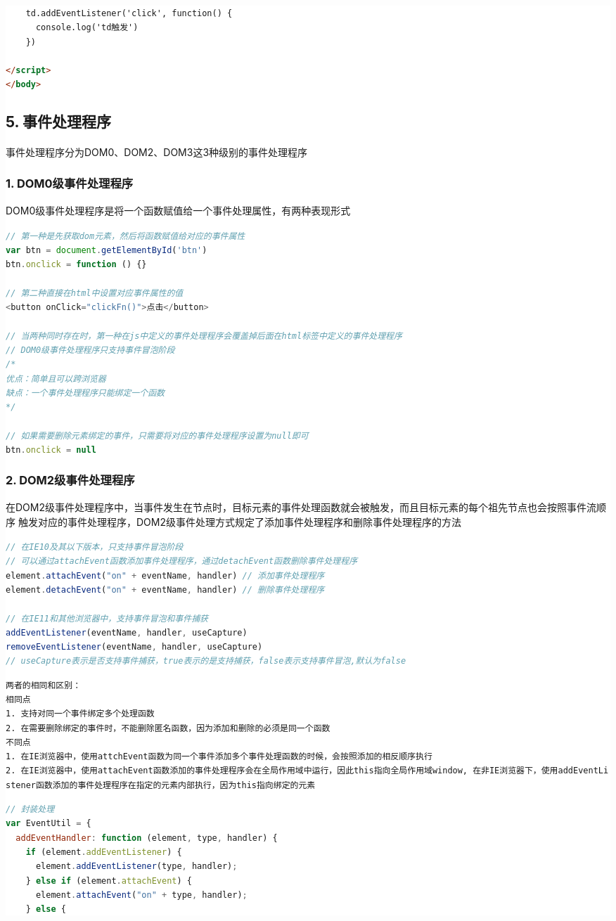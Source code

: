 ```html
    td.addEventListener('click', function() {
      console.log('td触发')
    })

</script>
</body>
```
## 5. 事件处理程序
事件处理程序分为DOM0、DOM2、DOM3这3种级别的事件处理程序 
### 1. DOM0级事件处理程序
DOM0级事件处理程序是将一个函数赋值给一个事件处理属性，有两种表现形式
```javascript
// 第一种是先获取dom元素，然后将函数赋值给对应的事件属性
var btn = document.getElementById('btn')
btn.onclick = function () {}

// 第二种直接在html中设置对应事件属性的值
<button onClick="clickFn()">点击</button>

// 当两种同时存在时，第一种在js中定义的事件处理程序会覆盖掉后面在html标签中定义的事件处理程序
// DOM0级事件处理程序只支持事件冒泡阶段
/*
优点：简单且可以跨浏览器
缺点：一个事件处理程序只能绑定一个函数
*/

// 如果需要删除元素绑定的事件，只需要将对应的事件处理程序设置为null即可
btn.onclick = null
```
### 2. DOM2级事件处理程序
在DOM2级事件处理程序中，当事件发生在节点时，目标元素的事件处理函数就会被触发，而且目标元素的每个祖先节点也会按照事件流顺序 触发对应的事件处理程序，DOM2级事件处理方式规定了添加事件处理程序和删除事件处理程序的方法
```javascript
// 在IE10及其以下版本，只支持事件冒泡阶段
// 可以通过attachEvent函数添加事件处理程序，通过detachEvent函数删除事件处理程序
element.attachEvent("on" + eventName, handler) // 添加事件处理程序
element.detachEvent("on" + eventName, handler) // 删除事件处理程序

// 在IE11和其他浏览器中，支持事件冒泡和事件捕获
addEventListener(eventName, handler, useCapture)
removeEventListener(eventName, handler, useCapture)
// useCapture表示是否支持事件捕获，true表示的是支持捕获，false表示支持事件冒泡,默认为false
```
```
两者的相同和区别：
相同点
1. 支持对同一个事件绑定多个处理函数
2. 在需要删除绑定的事件时，不能删除匿名函数，因为添加和删除的必须是同一个函数
不同点
1. 在IE浏览器中，使用attchEvent函数为同一个事件添加多个事件处理函数的时候，会按照添加的相反顺序执行
2. 在IE浏览器中，使用attachEvent函数添加的事件处理程序会在全局作用域中运行，因此this指向全局作用域window, 在非IE浏览器下，使用addEventListener函数添加的事件处理程序在指定的元素内部执行，因为this指向绑定的元素
```
```javascript
// 封装处理
var EventUtil = {
  addEventHandler: function (element, type, handler) {
    if (element.addEventListener) {
      element.addEventListener(type, handler);
    } else if (element.attachEvent) {
      element.attachEvent("on" + type, handler);
    } else {
```